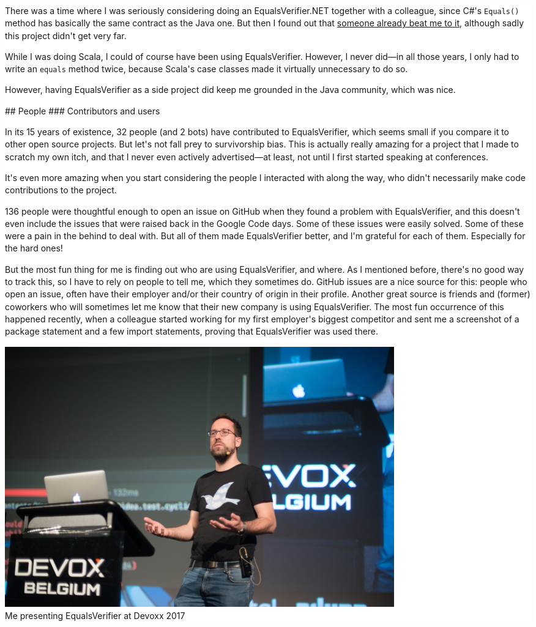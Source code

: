 There was a time where I was seriously considering doing an EqualsVerifier.NET together with a colleague, since C#'s `Equals()` method has basically the same contract as the Java one. But then I found out that [someone already beat me to it](https://github.com/magicmonty/equalsverifier-net), although sadly this project didn't get very far.

While I was doing Scala, I could of course have been using EqualsVerifier. However, I never did—in all those years, I only had to write an `equals` method twice, because Scala's case classes made it virtually unnecessary to do so.

However, having EqualsVerifier as a side project did keep me grounded in the Java community, which was nice.

<a id='people'/>
## People

<a id='contributors-users'/>
### Contributors and users

In its 15 years of existence, 32 people (and 2 bots) have contributed to EqualsVerifier, which seems small if you compare it to other open source projects. But let's not fall prey to survivorship bias. This is actually really amazing for a project that I made to scratch my own itch, and that I never even actively advertised—at least, not until I first started speaking at conferences.

It's even more amazing when you start considering the people I interacted with along the way, who didn't necessarily make code contributions to the project.

136 people were thoughtful enough to open an issue on GitHub when they found a problem with EqualsVerifier, and this doesn't even include the issues that were raised back in the Google Code days. Some of these issues were easily solved. Some of these were a pain in the behind to deal with. But all of them made EqualsVerifier better, and I'm grateful for each of them. Especially for the hard ones!

But the most fun thing for me is finding out who are using EqualsVerifier, and where. As I mentioned before, there's no good way to track this, so I have to rely on people to tell me, which they sometimes do. GitHub issues are a nice source for this: people who open an issue, often have their employer and/or their country of origin in their profile. Another great source is friends and (former) coworkers who will sometimes let me know that their new company is using EqualsVerifier. The most fun occurrence of this happened recently, when a colleague started working for my first employer's biggest competitor and sent me a screenshot of a package statement and a few import statements, proving that EqualsVerifier was used there.

![Me presenting EqualsVerifier at Devoxx 2017](/images/2024-06-01-looking-back-on-15-years-of-equalsverifier/devoxx.jpg)<br/>Me presenting EqualsVerifier at Devoxx 2017
